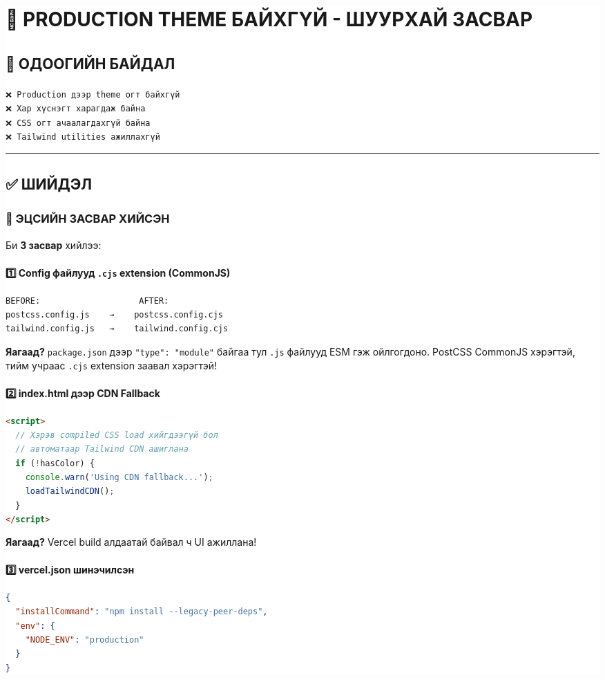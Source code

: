 # 🚨 PRODUCTION THEME БАЙХГҮЙ - ШУУРХАЙ ЗАСВАР

## 🐛 ОДООГИЙН БАЙДАЛ

```
❌ Production дээр theme огт байхгүй
❌ Хар хүснэгт харагдаж байна
❌ CSS огт ачаалагдахгүй байна
❌ Tailwind utilities ажиллахгүй
```

---

## ✅ ШИЙДЭЛ

### 🔴 ЭЦСИЙН ЗАСВАР ХИЙСЭН

Би **3 засвар** хийлээ:

#### 1️⃣ Config файлууд `.cjs` extension (CommonJS)

```
BEFORE:                    AFTER:
postcss.config.js    →    postcss.config.cjs
tailwind.config.js   →    tailwind.config.cjs
```

**Яагаад?** `package.json` дээр `"type": "module"` байгаа тул `.js` файлууд ESM гэж ойлгогдоно. PostCSS CommonJS хэрэгтэй, тийм учраас `.cjs` extension заавал хэрэгтэй!

#### 2️⃣ index.html дээр CDN Fallback

```html
<script>
  // Хэрэв compiled CSS load хийгдээгүй бол
  // автоматаар Tailwind CDN ашиглана
  if (!hasColor) {
    console.warn('Using CDN fallback...');
    loadTailwindCDN();
  }
</script>
```

**Яагаад?** Vercel build алдаатай байвал ч UI ажиллана!

#### 3️⃣ vercel.json шинэчилсэн

```json
{
  "installCommand": "npm install --legacy-peer-deps",
  "env": {
    "NODE_ENV": "production"
  }
}
```
